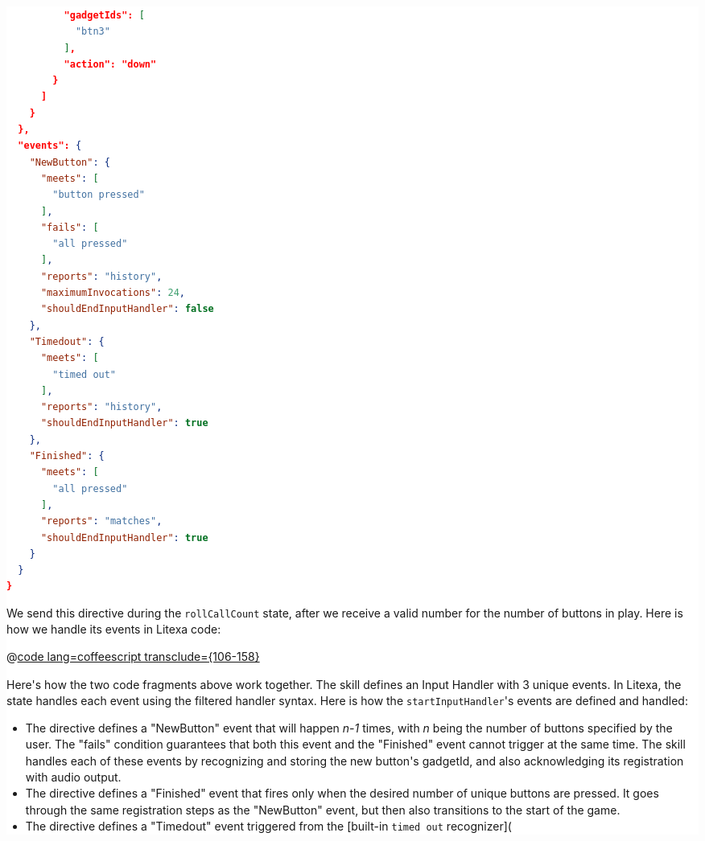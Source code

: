 ```json
          "gadgetIds": [
            "btn3"
          ],
          "action": "down"
        }
      ]
    }
  },
  "events": {
    "NewButton": {
      "meets": [
        "button pressed"
      ],
      "fails": [
        "all pressed"
      ],
      "reports": "history",
      "maximumInvocations": 24,
      "shouldEndInputHandler": false
    },
    "Timedout": {
      "meets": [
        "timed out"
      ],
      "reports": "history",
      "shouldEndInputHandler": true
    },
    "Finished": {
      "meets": [
        "all pressed"
      ],
      "reports": "matches",
      "shouldEndInputHandler": true
    }
  }
}
```

We send this directive during the `rollCallCount` state,
after we receive a valid number for the number of buttons in
play. Here is how we handle its events in Litexa code:

@[code lang=coffeescript transclude={106-158}](@/samples/button-monte-sample/litexa/main.litexa)

Here's how the two code fragments above work together. The
skill defines an Input Handler with 3 unique
events. In Litexa, the state handles each event using the
filtered handler syntax. Here is how the
`startInputHandler`'s events are defined and handled:

* The directive defines a "NewButton" event that will happen
  *n-1* times, with *n* being the number of buttons specified by
  the user. The "fails" condition guarantees that both this
  event and the "Finished" event cannot trigger at the same
  time. The skill handles each of these events by recognizing
  and storing the new button's gadgetId, and also
  acknowledging its registration with audio output.
* The directive defines a "Finished" event that fires only
  when the desired number of unique buttons are pressed. It
  goes through the same registration steps as the
  "NewButton" event, but then also transitions to the start
  of the game.
* The directive defines a "Timedout" event triggered from
  the [built-in `timed out` recognizer](